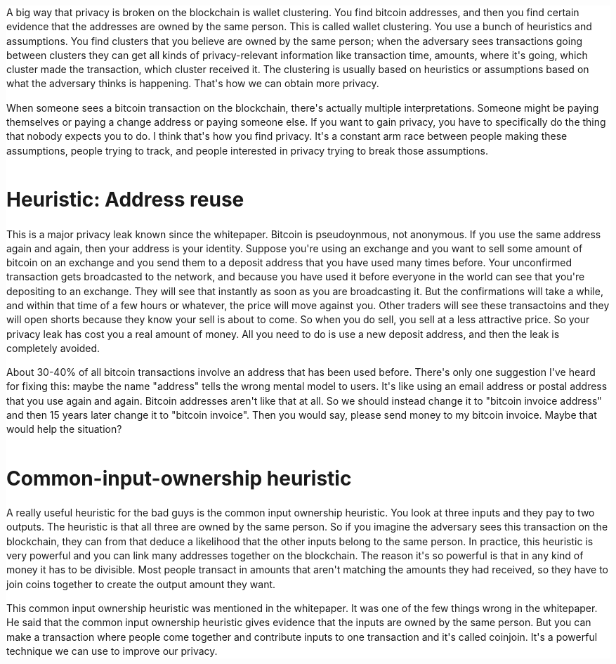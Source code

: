 A big way that privacy is broken on the blockchain is wallet clustering. You find bitcoin addresses, and then you find certain evidence that the addresses are owned by the same person. This is called wallet clustering. You use a bunch of heuristics and assumptions. You find clusters that you believe are owned by the same person; when the adversary sees transactions going between clusters they can get all kinds of privacy-relevant information like transaction time, amounts, where it's going, which cluster made the transaction, which cluster received it. The clustering is usually based on heuristics or assumptions based on what the adversary thinks is happening. That's how we can obtain more privacy.

When someone sees a bitcoin transaction on the blockchain, there's actually multiple interpretations. Someone might be paying themselves or paying a change address or paying someone else. If you want to gain privacy, you have to specifically do the thing that nobody expects you to do. I think that's how you find privacy. It's a constant arm race between people making these assumptions, people trying to track, and people interested in privacy trying to break those assumptions.

# Heuristic: Address reuse

This is a major privacy leak known since the whitepaper. Bitcoin is pseudoynmous, not anonymous. If you use the same address again and again, then your address is your identity. Suppose you're using an exchange and you want to sell some amount of bitcoin on an exchange and you send them to a deposit address that you have used many times before. Your unconfirmed transaction gets broadcasted to the network, and because you have used it before everyone in the world can see that you're depositing to an exchange. They will see that instantly as soon as you are broadcasting it. But the confirmations will take a while, and within that time of a few hours or whatever, the price will move against you. Other traders will see these transactoins and they will open shorts because they know your sell is about to come. So when you do sell, you sell at a less attractive price. So your privacy leak has cost you a real amount of money. All you need to do is use a new deposit address, and then the leak is completely avoided.

About 30-40% of all bitcoin transactions involve an address that has been used before. There's only one suggestion I've heard for fixing this: maybe the name "address" tells the wrong mental model to users. It's like using an email address or postal address that you use again and again. Bitcoin addresses aren't like that at all. So we should instead change it to "bitcoin invoice address" and then 15 years later change it to "bitcoin invoice". Then you would say, please send money to my bitcoin invoice. Maybe that would help the situation?

# Common-input-ownership heuristic

A really useful heuristic for the bad guys is the common input ownership heuristic. You look at three inputs and they pay to two outputs. The heuristic is that all three are owned by the same person. So if you imagine the adversary sees this transaction on the blockchain, they can from that deduce a likelihood that the other inputs belong to the same person. In practice, this heuristic is very powerful and you can link many addresses together on the blockchain. The reason it's so powerful is that in any kind of money it has to be divisible. Most people transact in amounts that aren't matching the amounts they had received, so they have to join coins together to create the output amount they want.

This common input ownership heuristic was mentioned in the whitepaper. It was one of the few things wrong in the whitepaper. He said that the common input ownership heuristic gives evidence that the inputs are owned by the same person. But you can make a transaction where people come together and contribute inputs to one transaction and it's called coinjoin. It's a powerful technique we can use to improve our privacy.
